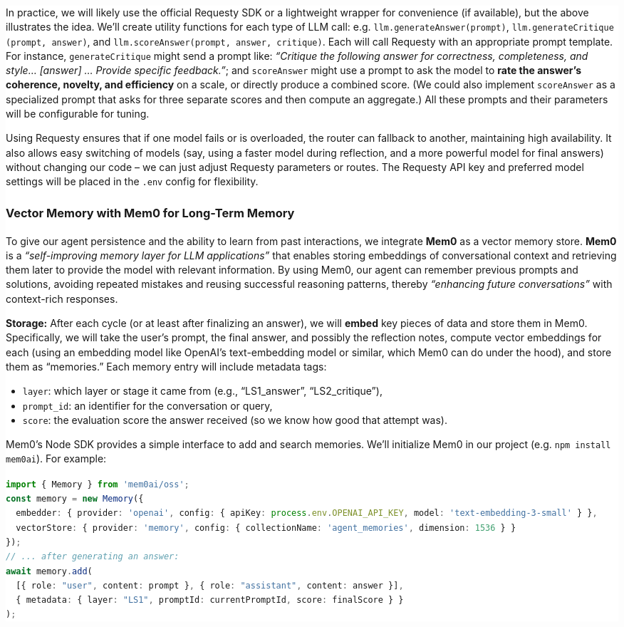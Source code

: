In practice, we will likely use the official Requesty SDK or a lightweight wrapper for convenience (if available), but the above illustrates the idea. We’ll create utility functions for each type of LLM call: e.g. `llm.generateAnswer(prompt)`, `llm.generateCritique(prompt, answer)`, and `llm.scoreAnswer(prompt, answer, critique)`. Each will call Requesty with an appropriate prompt template. For instance, `generateCritique` might send a prompt like: *“Critique the following answer for correctness, completeness, and style… \[answer] … Provide specific feedback.”*; and `scoreAnswer` might use a prompt to ask the model to **rate the answer’s coherence, novelty, and efficiency** on a scale, or directly produce a combined score. (We could also implement `scoreAnswer` as a specialized prompt that asks for three separate scores and then compute an aggregate.) All these prompts and their parameters will be configurable for tuning.

Using Requesty ensures that if one model fails or is overloaded, the router can fallback to another, maintaining high availability. It also allows easy switching of models (say, using a faster model during reflection, and a more powerful model for final answers) without changing our code – we can just adjust Requesty parameters or routes. The Requesty API key and preferred model settings will be placed in the `.env` config for flexibility.

### Vector Memory with Mem0 for Long-Term Memory

To give our agent persistence and the ability to learn from past interactions, we integrate **Mem0** as a vector memory store. **Mem0** is a *“self-improving memory layer for LLM applications”* that enables storing embeddings of conversational context and retrieving them later to provide the model with relevant information. By using Mem0, our agent can remember previous prompts and solutions, avoiding repeated mistakes and reusing successful reasoning patterns, thereby *“enhancing future conversations”* with context-rich responses.

**Storage:** After each cycle (or at least after finalizing an answer), we will **embed** key pieces of data and store them in Mem0. Specifically, we will take the user’s prompt, the final answer, and possibly the reflection notes, compute vector embeddings for each (using an embedding model like OpenAI’s text-embedding model or similar, which Mem0 can do under the hood), and store them as “memories.” Each memory entry will include metadata tags:

* `layer`: which layer or stage it came from (e.g., “LS1\_answer”, “LS2\_critique”),
* `prompt_id`: an identifier for the conversation or query,
* `score`: the evaluation score the answer received (so we know how good that attempt was).

Mem0’s Node SDK provides a simple interface to add and search memories. We’ll initialize Mem0 in our project (e.g. `npm install mem0ai`). For example:

```typescript
import { Memory } from 'mem0ai/oss';
const memory = new Memory({
  embedder: { provider: 'openai', config: { apiKey: process.env.OPENAI_API_KEY, model: 'text-embedding-3-small' } },
  vectorStore: { provider: 'memory', config: { collectionName: 'agent_memories', dimension: 1536 } }
});
// ... after generating an answer:
await memory.add(
  [{ role: "user", content: prompt }, { role: "assistant", content: answer }], 
  { metadata: { layer: "LS1", promptId: currentPromptId, score: finalScore } }
);
```
